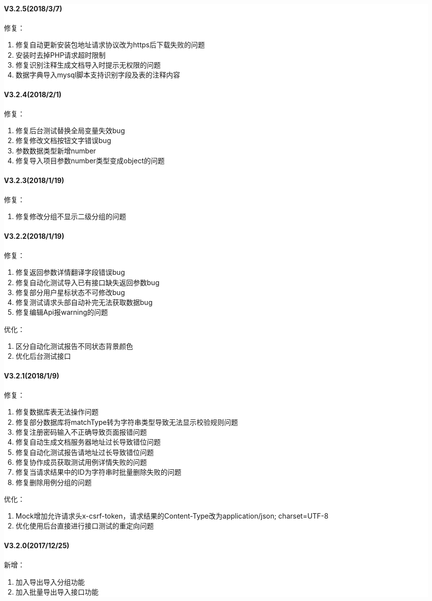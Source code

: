 #### V3.2.5(2018/3/7)

修复：
1. 修复自动更新安装包地址请求协议改为https后下载失败的问题
2. 安装时去掉PHP请求超时限制
3. 修复识别注释生成文档导入时提示无权限的问题
4. 数据字典导入mysql脚本支持识别字段及表的注释内容

#### V3.2.4(2018/2/1)

修复：
1. 修复后台测试替换全局变量失效bug
2. 修复修改文档按钮文字错误bug
3. 参数数据类型新增number
4. 修复导入项目参数number类型变成object的问题


#### V3.2.3(2018/1/19)

修复：
1. 修复修改分组不显示二级分组的问题

#### V3.2.2(2018/1/19)

修复：
1. 修复返回参数详情翻译字段错误bug
2. 修复自动化测试导入已有接口缺失返回参数bug
3. 修复部分用户星标状态不可修改bug
4. 修复测试请求头部自动补完无法获取数据bug
5. 修复编辑Api报warning的问题

优化：
1. 区分自动化测试报告不同状态背景颜色
2. 优化后台测试接口

#### V3.2.1(2018/1/9)

修复：
1. 修复数据库表无法操作问题
2. 修复部分数据库将matchType转为字符串类型导致无法显示校验规则问题
3. 修复注册密码输入不正确导致页面报错问题
4. 修复自动生成文档服务器地址过长导致错位问题
5. 修复自动化测试报告请地址过长导致错位问题
6. 修复协作成员获取测试用例详情失败的问题
7. 修复当请求结果中的ID为字符串时批量删除失败的问题
8. 修复删除用例分组的问题

优化：
1. Mock增加允许请求头x-csrf-token，请求结果的Content-Type改为application/json; charset=UTF-8
2. 优化使用后台直接进行接口测试的重定向问题

#### V3.2.0(2017/12/25)

新增：
1. 加入导出导入分组功能
2. 加入批量导出导入接口功能
